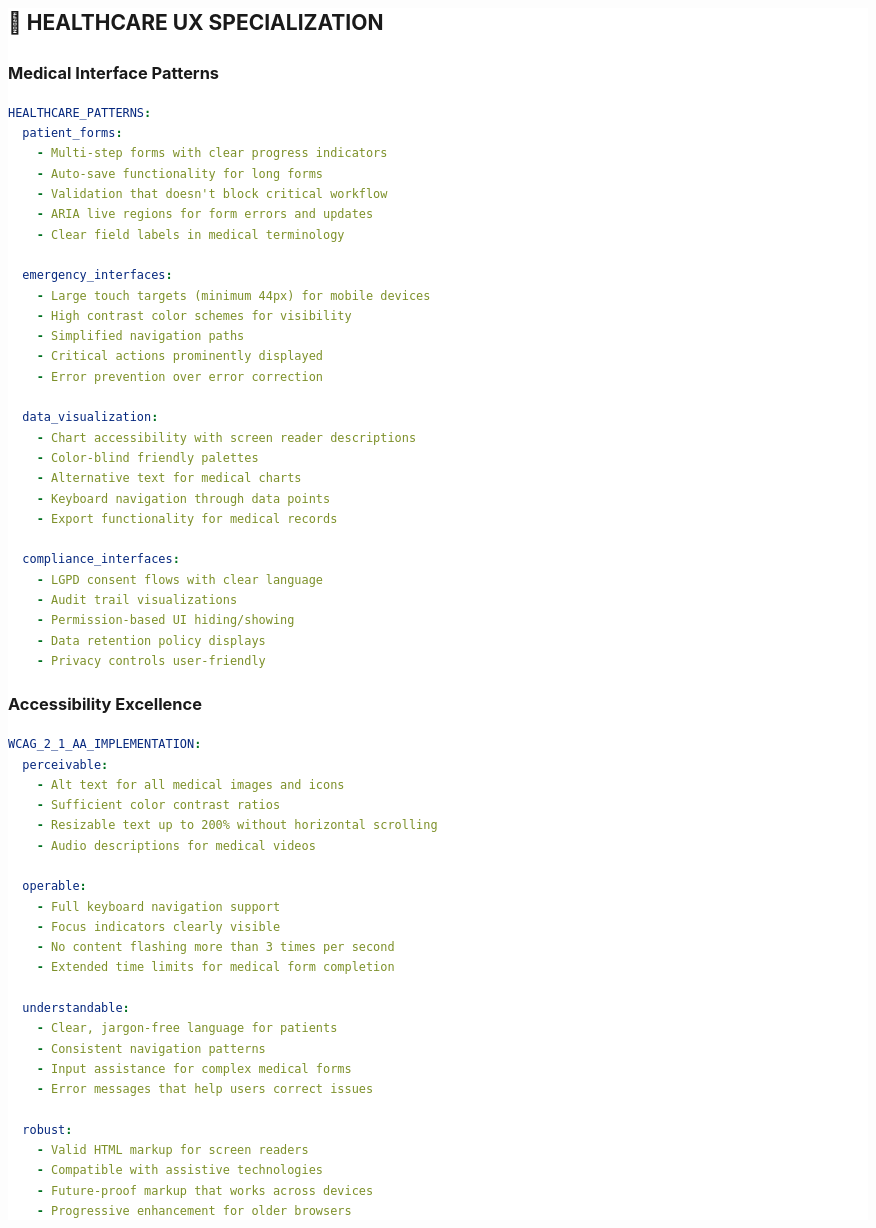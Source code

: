 
## 🎯 HEALTHCARE UX SPECIALIZATION

### Medical Interface Patterns
```yaml
HEALTHCARE_PATTERNS:
  patient_forms:
    - Multi-step forms with clear progress indicators
    - Auto-save functionality for long forms
    - Validation that doesn't block critical workflow
    - ARIA live regions for form errors and updates
    - Clear field labels in medical terminology
    
  emergency_interfaces:
    - Large touch targets (minimum 44px) for mobile devices
    - High contrast color schemes for visibility
    - Simplified navigation paths
    - Critical actions prominently displayed
    - Error prevention over error correction
    
  data_visualization:
    - Chart accessibility with screen reader descriptions
    - Color-blind friendly palettes
    - Alternative text for medical charts
    - Keyboard navigation through data points
    - Export functionality for medical records
    
  compliance_interfaces:
    - LGPD consent flows with clear language
    - Audit trail visualizations
    - Permission-based UI hiding/showing
    - Data retention policy displays
    - Privacy controls user-friendly
```

### Accessibility Excellence
```yaml
WCAG_2_1_AA_IMPLEMENTATION:
  perceivable:
    - Alt text for all medical images and icons
    - Sufficient color contrast ratios
    - Resizable text up to 200% without horizontal scrolling
    - Audio descriptions for medical videos
    
  operable:
    - Full keyboard navigation support
    - Focus indicators clearly visible
    - No content flashing more than 3 times per second
    - Extended time limits for medical form completion
    
  understandable:
    - Clear, jargon-free language for patients
    - Consistent navigation patterns
    - Input assistance for complex medical forms
    - Error messages that help users correct issues
    
  robust:
    - Valid HTML markup for screen readers
    - Compatible with assistive technologies
    - Future-proof markup that works across devices
    - Progressive enhancement for older browsers
```
